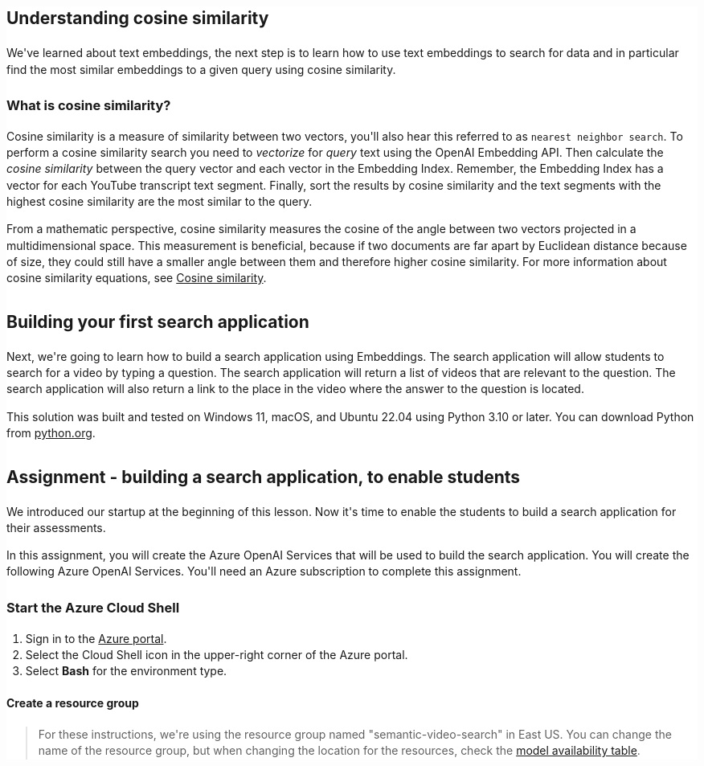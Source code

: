 ## Understanding cosine similarity

We've learned about text embeddings, the next step is to learn how to use text embeddings to search for data and in particular find the most similar embeddings to a given query using cosine similarity.

### What is cosine similarity?

Cosine similarity is a measure of similarity between two vectors, you'll also hear this referred to as `nearest neighbor search`. To perform a cosine similarity search you need to _vectorize_ for _query_ text using the OpenAI Embedding API. Then calculate the _cosine similarity_ between the query vector and each vector in the Embedding Index. Remember, the Embedding Index has a vector for each YouTube transcript text segment. Finally, sort the results by cosine similarity and the text segments with the highest cosine similarity are the most similar to the query.

From a mathematic perspective, cosine similarity measures the cosine of the angle between two vectors projected in a multidimensional space. This measurement is beneficial, because if two documents are far apart by Euclidean distance because of size, they could still have a smaller angle between them and therefore higher cosine similarity. For more information about cosine similarity equations, see [Cosine similarity](https://en.wikipedia.org/wiki/Cosine_similarity?WT.mc_id=academic-105485-koreyst).

## Building your first search application

Next, we're going to learn how to build a search application using Embeddings. The search application will allow students to search for a video by typing a question. The search application will return a list of videos that are relevant to the question. The search application will also return a link to the place in the video where the answer to the question is located.

This solution was built and tested on Windows 11, macOS, and Ubuntu 22.04 using Python 3.10 or later. You can download Python from [python.org](https://www.python.org/downloads/?WT.mc_id=academic-105485-koreyst).

## Assignment - building a search application, to enable students

We introduced our startup at the beginning of this lesson. Now it's time to enable the students to build a search application for their assessments.

In this assignment, you will create the Azure OpenAI Services that will be used to build the search application. You will create the following Azure OpenAI Services. You'll need an Azure subscription to complete this assignment.

### Start the Azure Cloud Shell

1. Sign in to the [Azure portal](https://portal.azure.com/?WT.mc_id=academic-105485-koreyst).
2. Select the Cloud Shell icon in the upper-right corner of the Azure portal.
3. Select **Bash** for the environment type.

#### Create a resource group

> For these instructions, we're using the resource group named "semantic-video-search" in East US.
> You can change the name of the resource group, but when changing the location for the resources,
> check the [model availability table](https://aka.ms/oai/models?WT.mc_id=academic-105485-koreyst).
